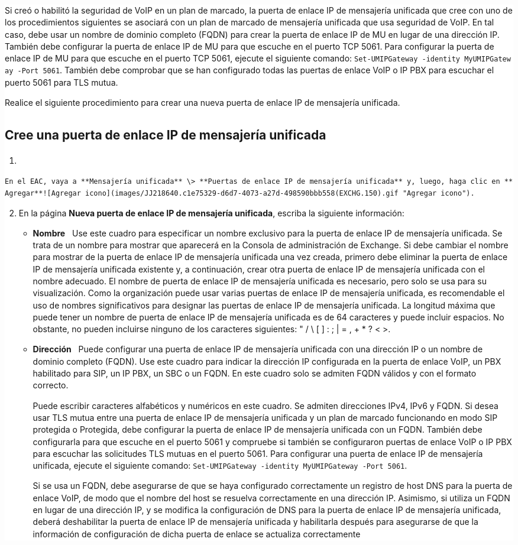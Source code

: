 Si creó o habilitó la seguridad de VoIP en un plan de marcado, la puerta de enlace IP de mensajería unificada que cree con uno de los procedimientos siguientes se asociará con un plan de marcado de mensajería unificada que usa seguridad de VoIP. En tal caso, debe usar un nombre de dominio completo (FQDN) para crear la puerta de enlace IP de MU en lugar de una dirección IP. También debe configurar la puerta de enlace IP de MU para que escuche en el puerto TCP 5061. Para configurar la puerta de enlace IP de MU para que escuche en el puerto TCP 5061, ejecute el siguiente comando: `Set-UMIPGateway -identity MyUMIPGateway -Port 5061`. También debe comprobar que se han configurado todas las puertas de enlace VoIP o IP PBX para escuchar el puerto 5061 para TLS mutua.

Realice el siguiente procedimiento para crear una nueva puerta de enlace IP de mensajería unificada.

## Cree una puerta de enlace IP de mensajería unificada

1.  
    
    En el EAC, vaya a **Mensajería unificada** \> **Puertas de enlace IP de mensajería unificada** y, luego, haga clic en **Agregar**![Agregar icono](images/JJ218640.c1e75329-d6d7-4073-a27d-498590bbb558(EXCHG.150).gif "Agregar icono").

2.  En la página **Nueva puerta de enlace IP de mensajería unificada**, escriba la siguiente información:
    
      - **Nombre**   Use este cuadro para especificar un nombre exclusivo para la puerta de enlace IP de mensajería unificada. Se trata de un nombre para mostrar que aparecerá en la Consola de administración de Exchange. Si debe cambiar el nombre para mostrar de la puerta de enlace IP de mensajería unificada una vez creada, primero debe eliminar la puerta de enlace IP de mensajería unificada existente y, a continuación, crear otra puerta de enlace IP de mensajería unificada con el nombre adecuado. El nombre de puerta de enlace IP de mensajería unificada es necesario, pero solo se usa para su visualización. Como la organización puede usar varias puertas de enlace IP de mensajería unificada, es recomendable el uso de nombres significativos para designar las puertas de enlace IP de mensajería unificada. La longitud máxima que puede tener un nombre de puerta de enlace IP de mensajería unificada es de 64 caracteres y puede incluir espacios. No obstante, no pueden incluirse ninguno de los caracteres siguientes: " / \\ \[ \] : ; | = , + \* ? \< \>.
    
      - **Dirección**   Puede configurar una puerta de enlace IP de mensajería unificada con una dirección IP o un nombre de dominio completo (FQDN). Use este cuadro para indicar la dirección IP configurada en la puerta de enlace VoIP, un PBX habilitado para SIP, un IP PBX, un SBC o un FQDN. En este cuadro solo se admiten FQDN válidos y con el formato correcto.
        
        Puede escribir caracteres alfabéticos y numéricos en este cuadro. Se admiten direcciones IPv4, IPv6 y FQDN. Si desea usar TLS mutua entre una puerta de enlace IP de mensajería unificada y un plan de marcado funcionando en modo SIP protegida o Protegida, debe configurar la puerta de enlace IP de mensajería unificada con un FQDN. También debe configurarla para que escuche en el puerto 5061 y compruebe si también se configuraron puertas de enlace VoIP o IP PBX para escuchar las solicitudes TLS mutuas en el puerto 5061. Para configurar una puerta de enlace IP de mensajería unificada, ejecute el siguiente comando: `Set-UMIPGateway -identity MyUMIPGateway -Port 5061`.
        
        Si se usa un FQDN, debe asegurarse de que se haya configurado correctamente un registro de host DNS para la puerta de enlace VoIP, de modo que el nombre del host se resuelva correctamente en una dirección IP. Asimismo, si utiliza un FQDN en lugar de una dirección IP, y se modifica la configuración de DNS para la puerta de enlace IP de mensajería unificada, deberá deshabilitar la puerta de enlace IP de mensajería unificada y habilitarla después para asegurarse de que la información de configuración de dicha puerta de enlace se actualiza correctamente
    